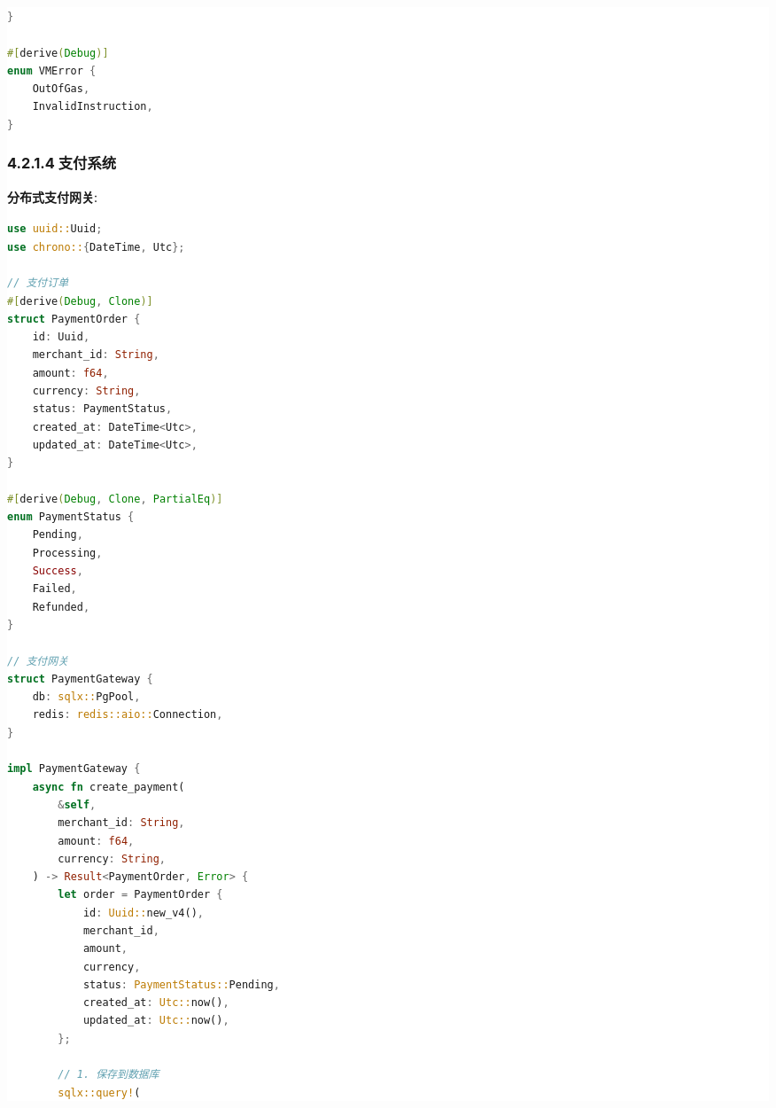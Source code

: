 ```rust
}

#[derive(Debug)]
enum VMError {
    OutOfGas,
    InvalidInstruction,
}
```

### 4.2.1.4 支付系统

**分布式支付网关**:

```rust
use uuid::Uuid;
use chrono::{DateTime, Utc};

// 支付订单
#[derive(Debug, Clone)]
struct PaymentOrder {
    id: Uuid,
    merchant_id: String,
    amount: f64,
    currency: String,
    status: PaymentStatus,
    created_at: DateTime<Utc>,
    updated_at: DateTime<Utc>,
}

#[derive(Debug, Clone, PartialEq)]
enum PaymentStatus {
    Pending,
    Processing,
    Success,
    Failed,
    Refunded,
}

// 支付网关
struct PaymentGateway {
    db: sqlx::PgPool,
    redis: redis::aio::Connection,
}

impl PaymentGateway {
    async fn create_payment(
        &self,
        merchant_id: String,
        amount: f64,
        currency: String,
    ) -> Result<PaymentOrder, Error> {
        let order = PaymentOrder {
            id: Uuid::new_v4(),
            merchant_id,
            amount,
            currency,
            status: PaymentStatus::Pending,
            created_at: Utc::now(),
            updated_at: Utc::now(),
        };
        
        // 1. 保存到数据库
        sqlx::query!(
```